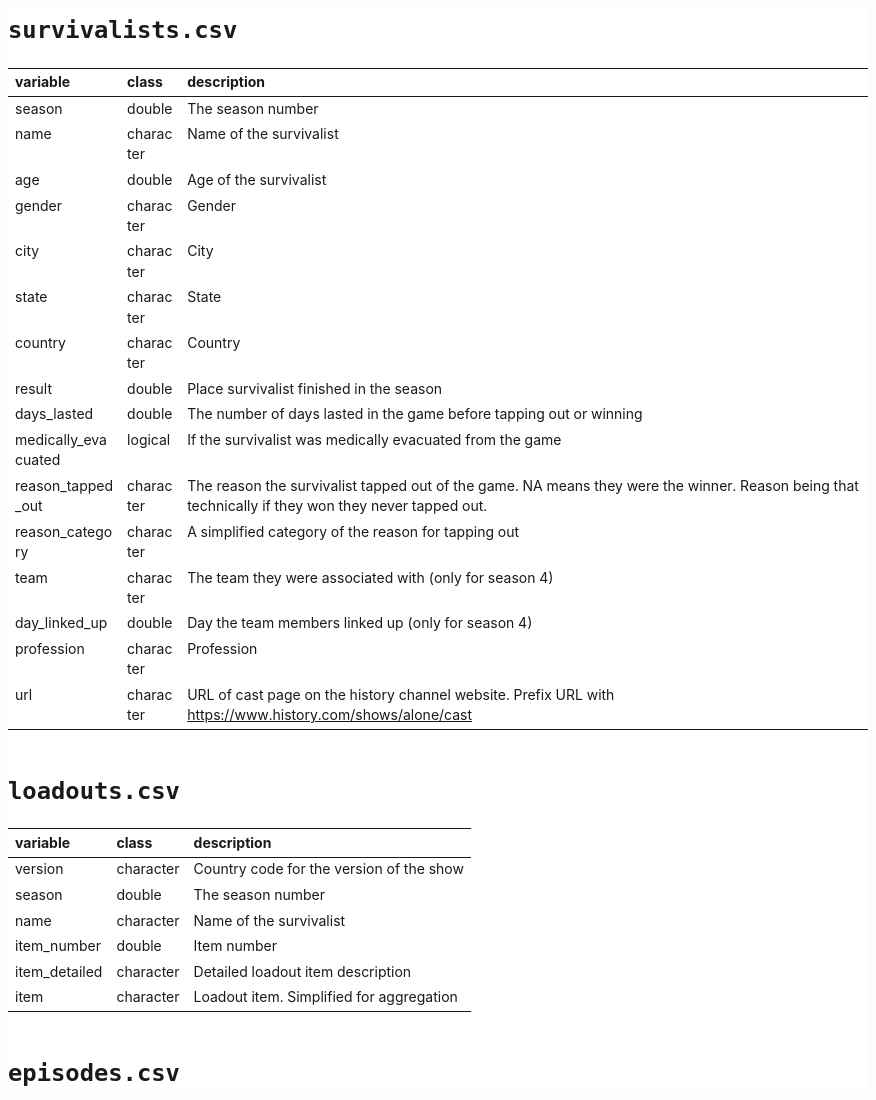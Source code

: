 
# `survivalists.csv`

|variable            |class     |description         |
|:-------------------|:---------|:-------------------|
|season              |double    |The season number              |
|name                |character |Name of the survivalist                |
|age                 |double    |Age of the survivalist                 |
|gender              |character |Gender              |
|city                |character |City                |
|state               |character |State               |
|country             |character |Country             |
|result              |double    |Place survivalist finished in the season              |
|days_lasted         |double    |The number of days lasted in the game before tapping out or winning         |
|medically_evacuated |logical   |If the survivalist was medically evacuated from the game |
|reason_tapped_out   |character |The reason the survivalist tapped out of the game. NA means they were the winner. Reason being that technically if they won they never tapped out.   |
|reason_category     |character |A simplified category of the reason for tapping out  |
|team                |character |The team they were associated with (only for season 4)            |
|day_linked_up       |double    |Day the team members linked up (only for season 4)       |
|profession          |character |Profession          |
|url                 |character |URL of cast page on the history channel website. Prefix URL with https://www.history.com/shows/alone/cast                 |

# `loadouts.csv`

|variable      |class     |description   |
|:-------------|:---------|:-------------|
|version       |character |Country code for the version of the show     |
|season        |double    |The season number        |
|name          |character |Name of the survivalist          |
|item_number   |double    |Item number   |
|item_detailed |character |Detailed loadout item description |
|item          |character |Loadout item. Simplified for aggregation          |

# `episodes.csv`
